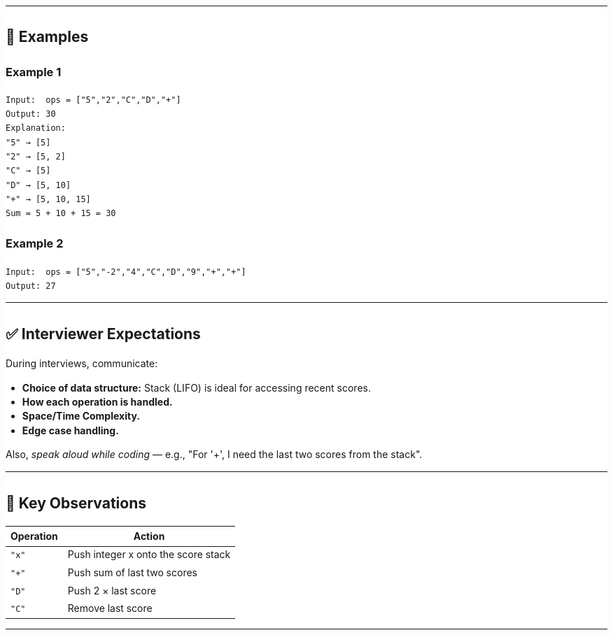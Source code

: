 ```python
```

---

## 🧪 Examples

### Example 1
```text
Input:  ops = ["5","2","C","D","+"]
Output: 30
Explanation:
"5" → [5]  
"2" → [5, 2]  
"C" → [5]  
"D" → [5, 10]  
"+" → [5, 10, 15]  
Sum = 5 + 10 + 15 = 30
````

### Example 2

```text
Input:  ops = ["5","-2","4","C","D","9","+","+"]
Output: 27
```

---

## ✅ Interviewer Expectations

During interviews, communicate:

* **Choice of data structure:** Stack (LIFO) is ideal for accessing recent scores.
* **How each operation is handled.**
* **Space/Time Complexity.**
* **Edge case handling.**

Also, *speak aloud while coding* — e.g., "For '+', I need the last two scores from the stack".

---

## 🧠 Key Observations

| Operation | Action                              |
| --------- | ----------------------------------- |
| `"x"`     | Push integer x onto the score stack |
| `"+"`     | Push sum of last two scores         |
| `"D"`     | Push 2 × last score                 |
| `"C"`     | Remove last score                   |

---